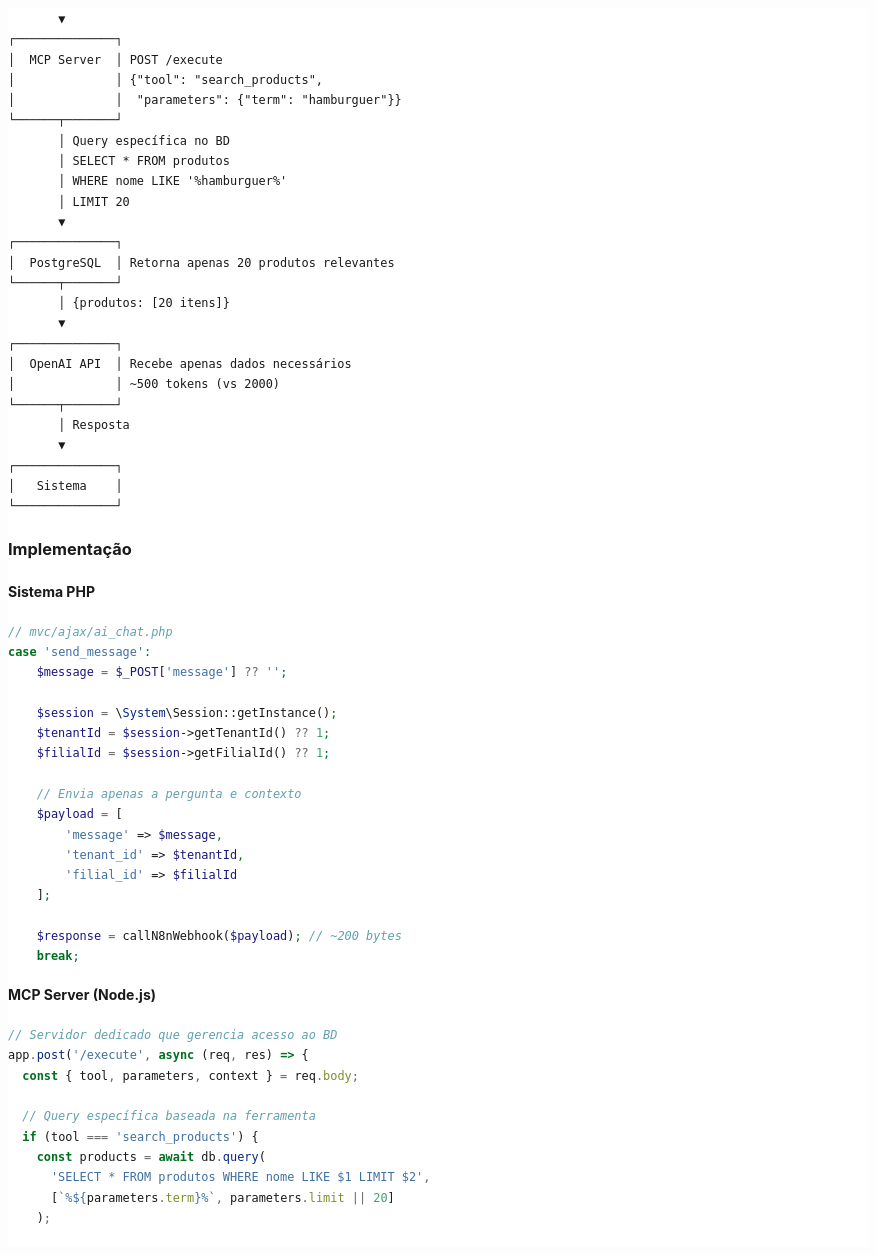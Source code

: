 ```
       ▼
┌──────────────┐
│  MCP Server  │ POST /execute
│              │ {"tool": "search_products", 
│              │  "parameters": {"term": "hamburguer"}}
└──────┬───────┘
       │ Query específica no BD
       │ SELECT * FROM produtos 
       │ WHERE nome LIKE '%hamburguer%' 
       │ LIMIT 20
       ▼
┌──────────────┐
│  PostgreSQL  │ Retorna apenas 20 produtos relevantes
└──────┬───────┘
       │ {produtos: [20 itens]}
       ▼
┌──────────────┐
│  OpenAI API  │ Recebe apenas dados necessários
│              │ ~500 tokens (vs 2000)
└──────┬───────┘
       │ Resposta
       ▼
┌──────────────┐
│   Sistema    │
└──────────────┘
```

### Implementação

#### Sistema PHP
```php
// mvc/ajax/ai_chat.php
case 'send_message':
    $message = $_POST['message'] ?? '';
    
    $session = \System\Session::getInstance();
    $tenantId = $session->getTenantId() ?? 1;
    $filialId = $session->getFilialId() ?? 1;
    
    // Envia apenas a pergunta e contexto
    $payload = [
        'message' => $message,
        'tenant_id' => $tenantId,
        'filial_id' => $filialId
    ];
    
    $response = callN8nWebhook($payload); // ~200 bytes
    break;
```

#### MCP Server (Node.js)
```javascript
// Servidor dedicado que gerencia acesso ao BD
app.post('/execute', async (req, res) => {
  const { tool, parameters, context } = req.body;
  
  // Query específica baseada na ferramenta
  if (tool === 'search_products') {
    const products = await db.query(
      'SELECT * FROM produtos WHERE nome LIKE $1 LIMIT $2',
      [`%${parameters.term}%`, parameters.limit || 20]
    );
    
```